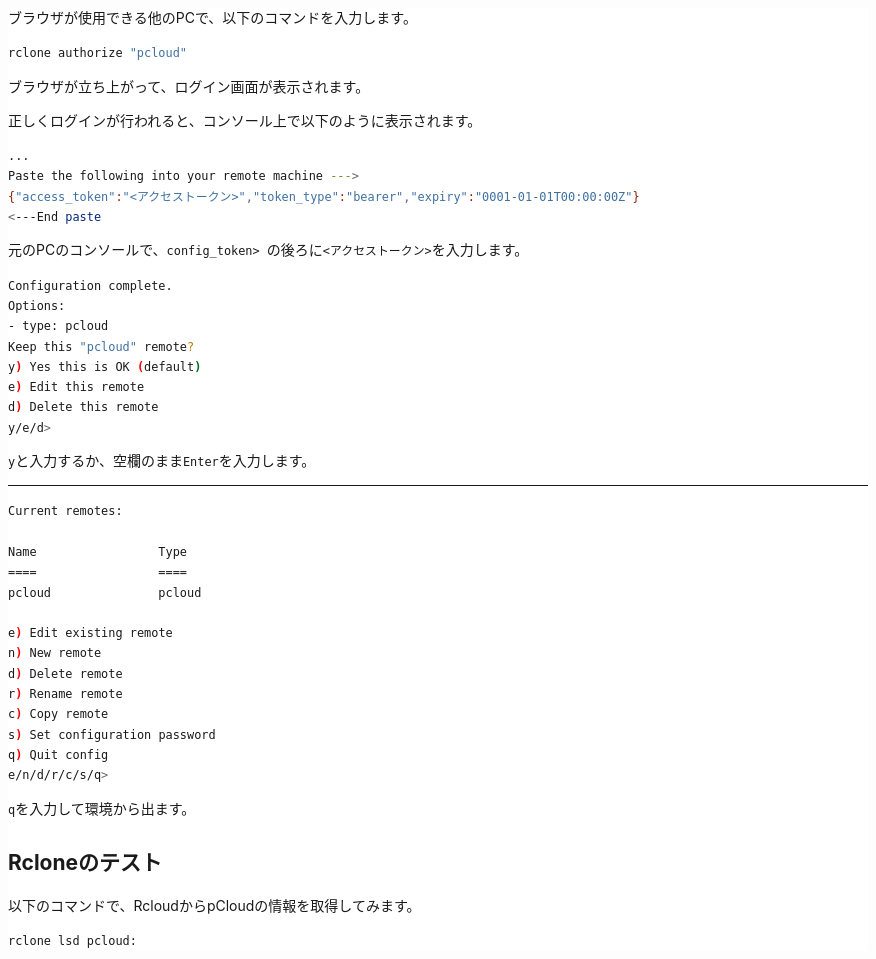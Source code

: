 ブラウザが使用できる他のPCで、以下のコマンドを入力します。

```bash
rclone authorize "pcloud"
```

ブラウザが立ち上がって、ログイン画面が表示されます。

正しくログインが行われると、コンソール上で以下のように表示されます。

```bash
...
Paste the following into your remote machine --->
{"access_token":"<アクセストークン>","token_type":"bearer","expiry":"0001-01-01T00:00:00Z"}
<---End paste
```

元のPCのコンソールで、```config_token> ```の後ろに```<アクセストークン>```を入力します。

```bash
Configuration complete.
Options:
- type: pcloud
Keep this "pcloud" remote?
y) Yes this is OK (default)
e) Edit this remote
d) Delete this remote
y/e/d> 
```

```y```と入力するか、空欄のまま```Enter```を入力します。

---

```bash
Current remotes:

Name                 Type
====                 ====
pcloud               pcloud

e) Edit existing remote
n) New remote
d) Delete remote
r) Rename remote
c) Copy remote
s) Set configuration password
q) Quit config
e/n/d/r/c/s/q>
```

```q```を入力して環境から出ます。

## Rcloneのテスト

以下のコマンドで、RcloudからpCloudの情報を取得してみます。

```bash
rclone lsd pcloud:
```

